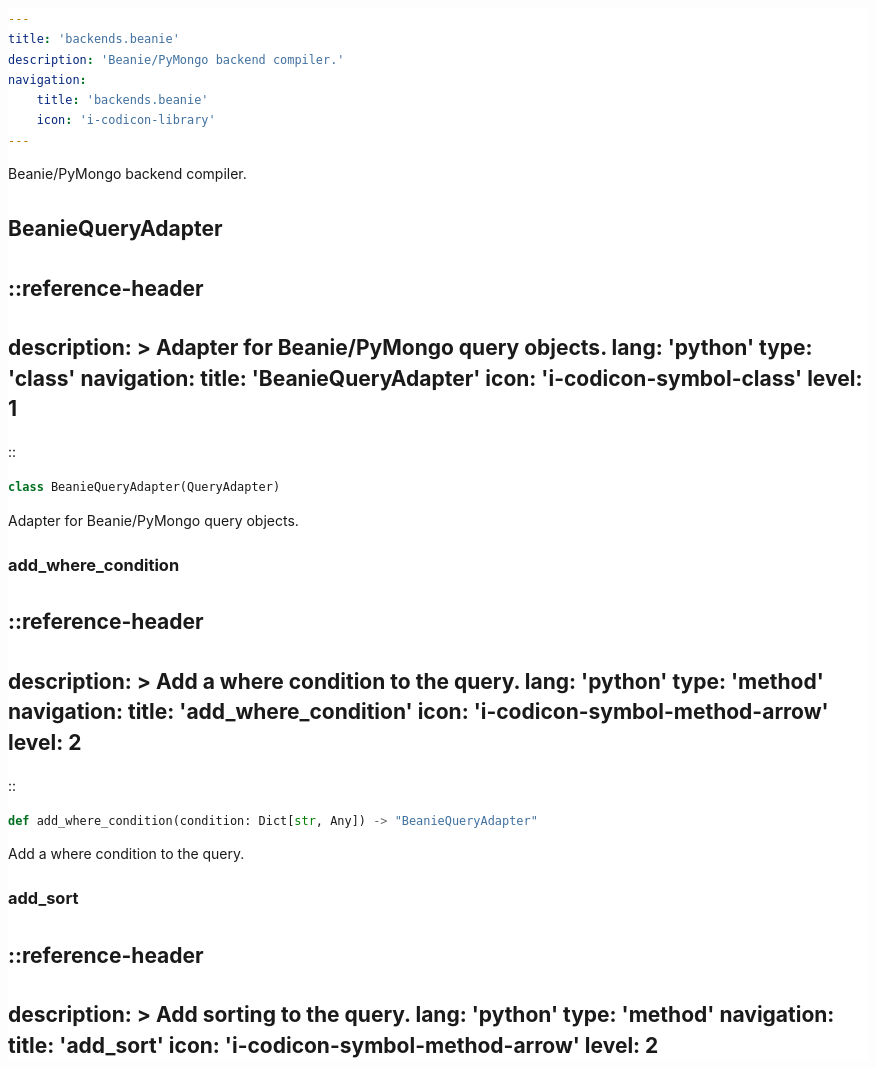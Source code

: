 ```yaml
---
title: 'backends.beanie'
description: 'Beanie/PyMongo backend compiler.'
navigation:
    title: 'backends.beanie'
    icon: 'i-codicon-library'
---
```


Beanie/PyMongo backend compiler.

## BeanieQueryAdapter
::reference-header
---
description: >
    Adapter for Beanie/PyMongo query objects.
lang: 'python'
type: 'class'
navigation:
    title: 'BeanieQueryAdapter'
    icon: 'i-codicon-symbol-class'
    level: 1
---
::

```python
class BeanieQueryAdapter(QueryAdapter)
```

Adapter for Beanie/PyMongo query objects.

### add_where_condition
::reference-header
---
description: >
    Add a where condition to the query.
lang: 'python'
type: 'method'
navigation:
    title: 'add_where_condition'
    icon: 'i-codicon-symbol-method-arrow'
    level: 2
---
::

```python
def add_where_condition(condition: Dict[str, Any]) -> "BeanieQueryAdapter"
```

Add a where condition to the query.

### add_sort
::reference-header
---
description: >
    Add sorting to the query.
lang: 'python'
type: 'method'
navigation:
    title: 'add_sort'
    icon: 'i-codicon-symbol-method-arrow'
    level: 2
---